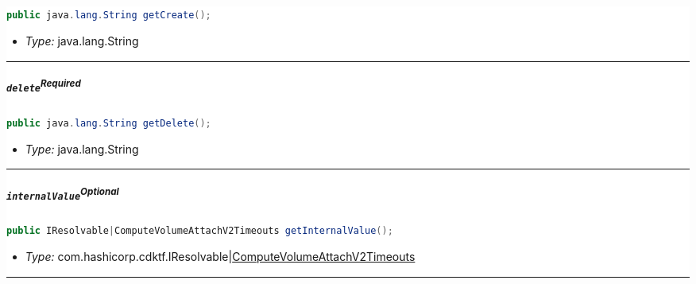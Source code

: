 ```java
public java.lang.String getCreate();
```

- *Type:* java.lang.String

---

##### `delete`<sup>Required</sup> <a name="delete" id="@cdktf/provider-opentelekomcloud.computeVolumeAttachV2.ComputeVolumeAttachV2TimeoutsOutputReference.property.delete"></a>

```java
public java.lang.String getDelete();
```

- *Type:* java.lang.String

---

##### `internalValue`<sup>Optional</sup> <a name="internalValue" id="@cdktf/provider-opentelekomcloud.computeVolumeAttachV2.ComputeVolumeAttachV2TimeoutsOutputReference.property.internalValue"></a>

```java
public IResolvable|ComputeVolumeAttachV2Timeouts getInternalValue();
```

- *Type:* com.hashicorp.cdktf.IResolvable|<a href="#@cdktf/provider-opentelekomcloud.computeVolumeAttachV2.ComputeVolumeAttachV2Timeouts">ComputeVolumeAttachV2Timeouts</a>

---



